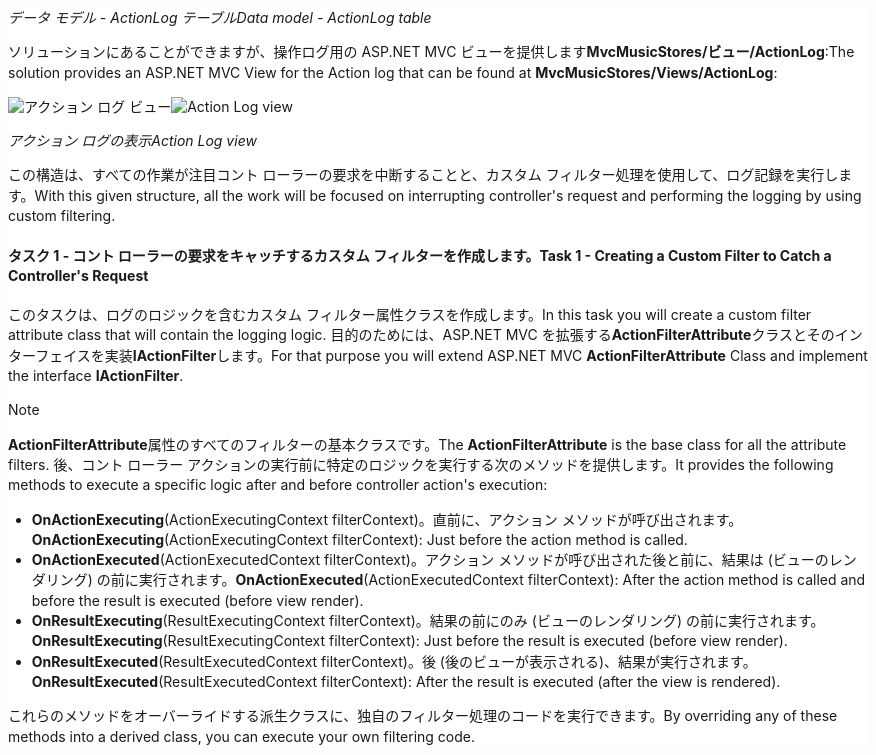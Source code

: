 <span data-ttu-id="613e2-154">*データ モデル - ActionLog テーブル*</span><span class="sxs-lookup"><span data-stu-id="613e2-154">*Data model - ActionLog table*</span></span>

<span data-ttu-id="613e2-155">ソリューションにあることができますが、操作ログ用の ASP.NET MVC ビューを提供します**MvcMusicStores/ビュー/ActionLog**:</span><span class="sxs-lookup"><span data-stu-id="613e2-155">The solution provides an ASP.NET MVC View for the Action log that can be found at **MvcMusicStores/Views/ActionLog**:</span></span>

<span data-ttu-id="613e2-156">![アクション ログ ビュー](aspnet-mvc-4-custom-action-filters/_static/image2.png "アクション ログの表示")</span><span class="sxs-lookup"><span data-stu-id="613e2-156">![Action Log view](aspnet-mvc-4-custom-action-filters/_static/image2.png "Action Log view")</span></span>

<span data-ttu-id="613e2-157">*アクション ログの表示*</span><span class="sxs-lookup"><span data-stu-id="613e2-157">*Action Log view*</span></span>

<span data-ttu-id="613e2-158">この構造は、すべての作業が注目コント ローラーの要求を中断することと、カスタム フィルター処理を使用して、ログ記録を実行します。</span><span class="sxs-lookup"><span data-stu-id="613e2-158">With this given structure, all the work will be focused on interrupting controller's request and performing the logging by using custom filtering.</span></span>

<a id="Ex1Task1"></a>

<a id="Task_1_-_Creating_a_Custom_Filter_to_Catch_a_Controllers_Request"></a>
#### <a name="task-1---creating-a-custom-filter-to-catch-a-controllers-request"></a><span data-ttu-id="613e2-159">タスク 1 - コント ローラーの要求をキャッチするカスタム フィルターを作成します。</span><span class="sxs-lookup"><span data-stu-id="613e2-159">Task 1 - Creating a Custom Filter to Catch a Controller's Request</span></span>

<span data-ttu-id="613e2-160">このタスクは、ログのロジックを含むカスタム フィルター属性クラスを作成します。</span><span class="sxs-lookup"><span data-stu-id="613e2-160">In this task you will create a custom filter attribute class that will contain the logging logic.</span></span> <span data-ttu-id="613e2-161">目的のためには、ASP.NET MVC を拡張する**ActionFilterAttribute**クラスとそのインターフェイスを実装**IActionFilter**します。</span><span class="sxs-lookup"><span data-stu-id="613e2-161">For that purpose you will extend ASP.NET MVC **ActionFilterAttribute** Class and implement the interface **IActionFilter**.</span></span>

> [!NOTE]
> <span data-ttu-id="613e2-162">**ActionFilterAttribute**属性のすべてのフィルターの基本クラスです。</span><span class="sxs-lookup"><span data-stu-id="613e2-162">The **ActionFilterAttribute** is the base class for all the attribute filters.</span></span> <span data-ttu-id="613e2-163">後、コント ローラー アクションの実行前に特定のロジックを実行する次のメソッドを提供します。</span><span class="sxs-lookup"><span data-stu-id="613e2-163">It provides the following methods to execute a specific logic after and before controller action's execution:</span></span>
> 
> - <span data-ttu-id="613e2-164">**OnActionExecuting**(ActionExecutingContext filterContext)。直前に、アクション メソッドが呼び出されます。</span><span class="sxs-lookup"><span data-stu-id="613e2-164">**OnActionExecuting**(ActionExecutingContext filterContext): Just before the action method is called.</span></span>
> - <span data-ttu-id="613e2-165">**OnActionExecuted**(ActionExecutedContext filterContext)。アクション メソッドが呼び出された後と前に、結果は (ビューのレンダリング) の前に実行されます。</span><span class="sxs-lookup"><span data-stu-id="613e2-165">**OnActionExecuted**(ActionExecutedContext filterContext): After the action method is called and before the result is executed (before view render).</span></span>
> - <span data-ttu-id="613e2-166">**OnResultExecuting**(ResultExecutingContext filterContext)。結果の前にのみ (ビューのレンダリング) の前に実行されます。</span><span class="sxs-lookup"><span data-stu-id="613e2-166">**OnResultExecuting**(ResultExecutingContext filterContext): Just before the result is executed (before view render).</span></span>
> - <span data-ttu-id="613e2-167">**OnResultExecuted**(ResultExecutedContext filterContext)。後 (後のビューが表示される)、結果が実行されます。</span><span class="sxs-lookup"><span data-stu-id="613e2-167">**OnResultExecuted**(ResultExecutedContext filterContext): After the result is executed (after the view is rendered).</span></span>
> 
> <span data-ttu-id="613e2-168">これらのメソッドをオーバーライドする派生クラスに、独自のフィルター処理のコードを実行できます。</span><span class="sxs-lookup"><span data-stu-id="613e2-168">By overriding any of these methods into a derived class, you can execute your own filtering code.</span></span>
